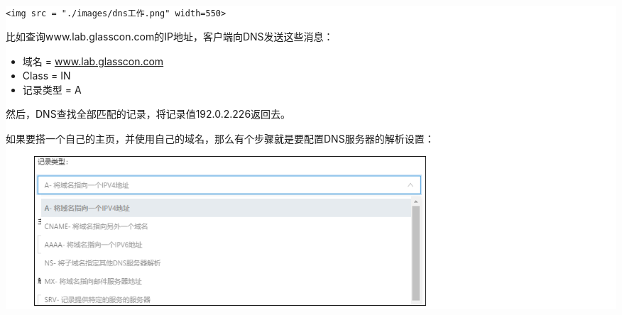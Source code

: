     <img src = "./images/dns工作.png" width=550>
</figure>

比如查询www.lab.glasscon.com的IP地址，客户端向DNS发送这些消息：
- 域名 = www.lab.glasscon.com
- Class = IN
- 记录类型 = A

然后，DNS查找全部匹配的记录，将记录值192.0.2.226返回去。

如果要搭一个自己的主页，并使用自己的域名，那么有个步骤就是要配置DNS服务器的解析设置：

<figure>
    <img src = "./images/dns记录类型.png" border="1" width=550>
</figure>
